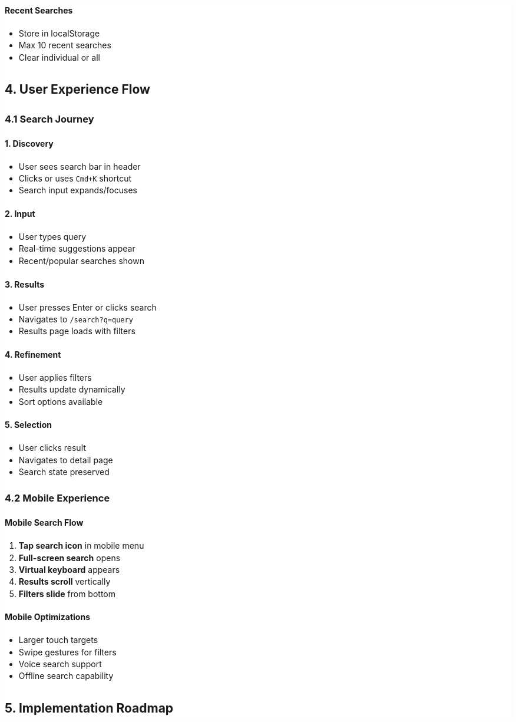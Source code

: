 #### Recent Searches
- Store in localStorage
- Max 10 recent searches
- Clear individual or all

## 4. User Experience Flow

### 4.1 Search Journey

#### 1. Discovery
- User sees search bar in header
- Clicks or uses `Cmd+K` shortcut
- Search input expands/focuses

#### 2. Input
- User types query
- Real-time suggestions appear
- Recent/popular searches shown

#### 3. Results
- User presses Enter or clicks search
- Navigates to `/search?q=query`
- Results page loads with filters

#### 4. Refinement
- User applies filters
- Results update dynamically
- Sort options available

#### 5. Selection
- User clicks result
- Navigates to detail page
- Search state preserved

### 4.2 Mobile Experience

#### Mobile Search Flow
1. **Tap search icon** in mobile menu
2. **Full-screen search** opens
3. **Virtual keyboard** appears
4. **Results scroll** vertically
5. **Filters slide** from bottom

#### Mobile Optimizations
- Larger touch targets
- Swipe gestures for filters
- Voice search support
- Offline search capability

## 5. Implementation Roadmap
